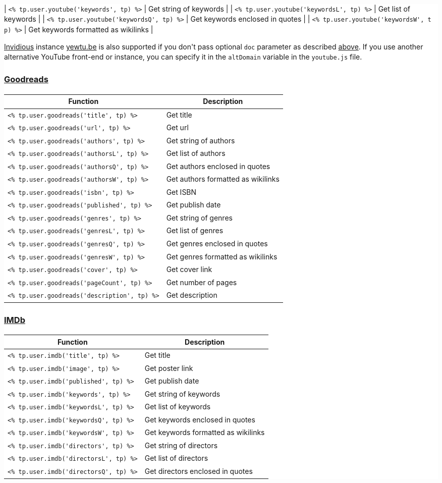 | `<% tp.user.youtube('keywords', tp) %>`    | Get string of keywords              |
| `<% tp.user.youtube('keywordsL', tp) %>`   | Get list of keywords                |
| `<% tp.user.youtube('keywordsQ', tp) %>`   | Get keywords enclosed in quotes     |
| `<% tp.user.youtube('keywordsW', tp) %>`   | Get keywords formatted as wikilinks |

[Invidious](https://invidious.io/) instance [yewtu.be](https://yewtu.be/) is also supported if you don't pass optional `doc` parameter as described [above](https://github.com/basilioss/obsidian-scrapers/#how-to-speed-up-execution-time). If you use another alternative YouTube front-end or instance, you can specify it in the `altDomain` variable in the `youtube.js` file.

### [Goodreads](https://www.goodreads.com/)

| Function                                     | Description                        |
| -------------------------------------------- | ---------------------------------- |
| `<% tp.user.goodreads('title', tp) %>`       | Get title                          |
| `<% tp.user.goodreads('url', tp) %>`         | Get url                            |
| `<% tp.user.goodreads('authors', tp) %>`     | Get string of authors              |
| `<% tp.user.goodreads('authorsL', tp) %>`    | Get list of authors                |
| `<% tp.user.goodreads('authorsQ', tp) %>`    | Get authors enclosed in quotes     |
| `<% tp.user.goodreads('authorsW', tp) %>`    | Get authors formatted as wikilinks |
| `<% tp.user.goodreads('isbn', tp) %>`        | Get ISBN                           |
| `<% tp.user.goodreads('published', tp) %>`   | Get publish date                   |
| `<% tp.user.goodreads('genres', tp) %>`      | Get string of genres               |
| `<% tp.user.goodreads('genresL', tp) %>`     | Get list of genres                 |
| `<% tp.user.goodreads('genresQ', tp) %>`     | Get genres enclosed in quotes      |
| `<% tp.user.goodreads('genresW', tp) %>`     | Get genres formatted as wikilinks  |
| `<% tp.user.goodreads('cover', tp) %>`       | Get cover link                     |
| `<% tp.user.goodreads('pageCount', tp) %>`   | Get number of pages                |
| `<% tp.user.goodreads('description', tp) %>` | Get description                    |

### [IMDb](https://www.imdb.com/)

| Function                                | Description                          |
| --------------------------------------- | ------------------------------------ |
| `<% tp.user.imdb('title', tp) %>`       | Get title                            |
| `<% tp.user.imdb('image', tp) %>`       | Get poster link                      |
| `<% tp.user.imdb('published', tp) %>`   | Get publish date                     |
| `<% tp.user.imdb('keywords', tp) %>`    | Get string of keywords               |
| `<% tp.user.imdb('keywordsL', tp) %>`   | Get list of keywords                 |
| `<% tp.user.imdb('keywordsQ', tp) %>`   | Get keywords enclosed in quotes      |
| `<% tp.user.imdb('keywordsW', tp) %>`   | Get keywords formatted as wikilinks  |
| `<% tp.user.imdb('directors', tp) %>`   | Get string of directors              |
| `<% tp.user.imdb('directorsL', tp) %>`  | Get list of directors                |
| `<% tp.user.imdb('directorsQ', tp) %>`  | Get directors enclosed in quotes     |
